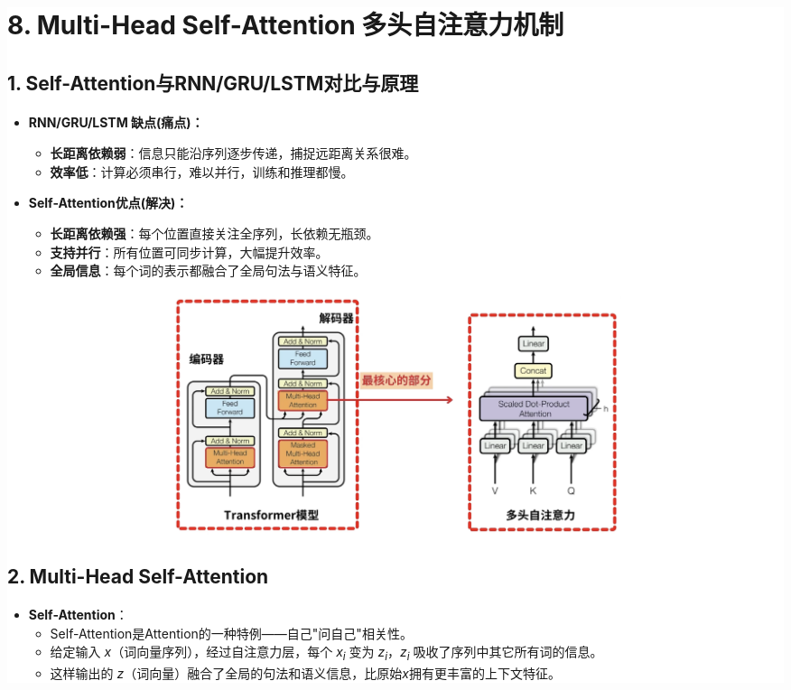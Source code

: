 



# 8. Multi-Head Self-Attention 多头自注意力机制

## 1. Self-Attention与RNN/GRU/LSTM对比与原理

- **RNN/GRU/LSTM 缺点(痛点)：**
	- **长距离依赖弱**：信息只能沿序列逐步传递，捕捉远距离关系很难。
	- **效率低**：计算必须串行，难以并行，训练和推理都慢。
            
- **Self-Attention优点(解决)：**
	- **长距离依赖强**：每个位置直接关注全序列，长依赖无瓶颈。
	- **支持并行**：所有位置可同步计算，大幅提升效率。
	- **全局信息**：每个词的表示都融合了全局句法与语义特征。

<img src="/images/img/img_trans_EnDe-coder.png" width=500 style="display: block; margin: 0 auto;"/>

## 2. Multi-Head Self-Attention

- **Self-Attention**：
	- Self-Attention是Attention的一种特例——自己"问自己"相关性。
	- 给定输入 $x$（词向量序列），经过自注意力层，每个 $x_i$ 变为 $z_i$，$z_i$ 吸收了序列中其它所有词的信息。
	- 这样输出的 $z$（词向量）融合了全局的句法和语义信息，比原始$x$拥有更丰富的上下文特征。